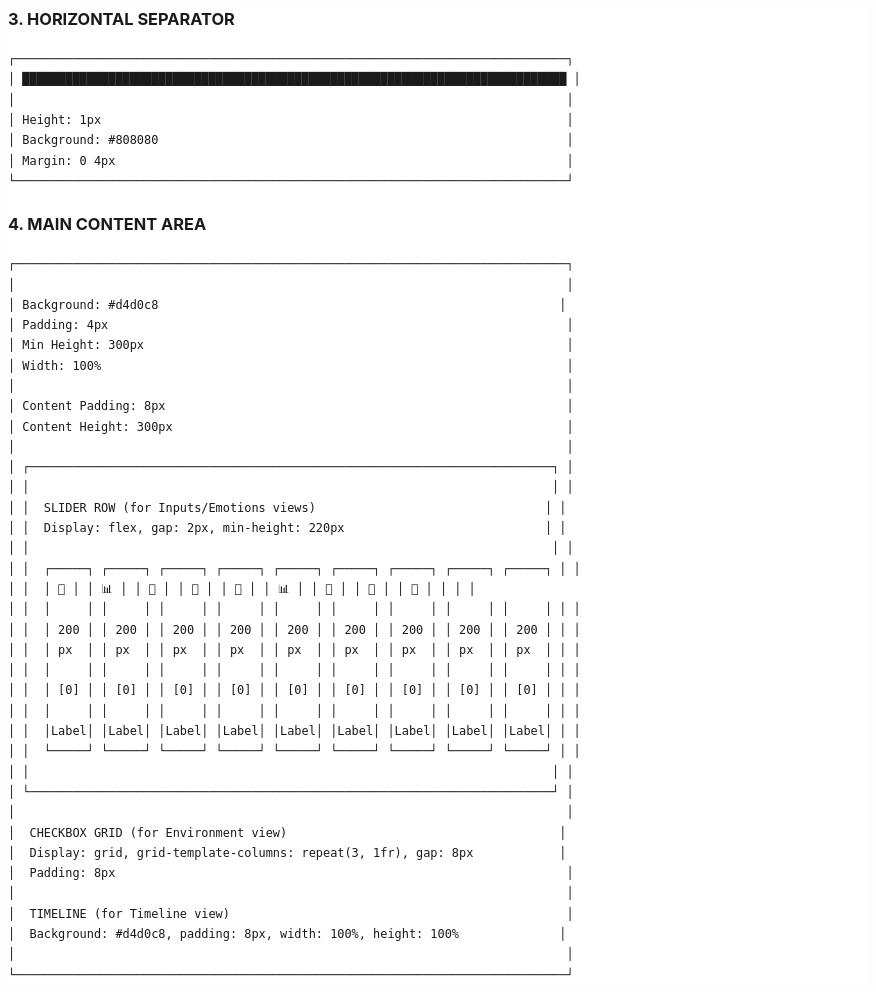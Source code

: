 ### 3. HORIZONTAL SEPARATOR
```
┌─────────────────────────────────────────────────────────────────────────────┐
│ ████████████████████████████████████████████████████████████████████████████ │
│                                                                             │
│ Height: 1px                                                                 │
│ Background: #808080                                                         │
│ Margin: 0 4px                                                               │
└─────────────────────────────────────────────────────────────────────────────┘
```

### 4. MAIN CONTENT AREA
```
┌─────────────────────────────────────────────────────────────────────────────┐
│                                                                             │
│ Background: #d4d0c8                                                        │
│ Padding: 4px                                                                │
│ Min Height: 300px                                                           │
│ Width: 100%                                                                 │
│                                                                             │
│ Content Padding: 8px                                                        │
│ Content Height: 300px                                                       │
│                                                                             │
│ ┌─────────────────────────────────────────────────────────────────────────┐ │
│ │                                                                         │ │
│ │  SLIDER ROW (for Inputs/Emotions views)                                │ │
│ │  Display: flex, gap: 2px, min-height: 220px                            │ │
│ │                                                                         │ │
│ │  ┌─────┐ ┌─────┐ ┌─────┐ ┌─────┐ ┌─────┐ ┌─────┐ ┌─────┐ ┌─────┐ ┌─────┐ │ │
│ │  │ 🔌 │ │ 📊 │ │ 🌳 │ │ 📝 │ │ 🔌 │ │ 📊 │ │ 🌳 │ │ 📝 │ │ 🔌 │ │ │ │
│ │  │     │ │     │ │     │ │     │ │     │ │     │ │     │ │     │ │     │ │ │
│ │  │ 200 │ │ 200 │ │ 200 │ │ 200 │ │ 200 │ │ 200 │ │ 200 │ │ 200 │ │ 200 │ │ │
│ │  │ px  │ │ px  │ │ px  │ │ px  │ │ px  │ │ px  │ │ px  │ │ px  │ │ px  │ │ │
│ │  │     │ │     │ │     │ │     │ │     │ │     │ │     │ │     │ │     │ │ │
│ │  │ [0] │ │ [0] │ │ [0] │ │ [0] │ │ [0] │ │ [0] │ │ [0] │ │ [0] │ │ [0] │ │ │
│ │  │     │ │     │ │     │ │     │ │     │ │     │ │     │ │     │ │     │ │ │
│ │  │Label│ │Label│ │Label│ │Label│ │Label│ │Label│ │Label│ │Label│ │Label│ │ │
│ │  └─────┘ └─────┘ └─────┘ └─────┘ └─────┘ └─────┘ └─────┘ └─────┘ └─────┘ │ │
│ │                                                                         │ │
│ └─────────────────────────────────────────────────────────────────────────┘ │
│                                                                             │
│  CHECKBOX GRID (for Environment view)                                      │
│  Display: grid, grid-template-columns: repeat(3, 1fr), gap: 8px            │
│  Padding: 8px                                                               │
│                                                                             │
│  TIMELINE (for Timeline view)                                               │
│  Background: #d4d0c8, padding: 8px, width: 100%, height: 100%              │
│                                                                             │
└─────────────────────────────────────────────────────────────────────────────┘
```
